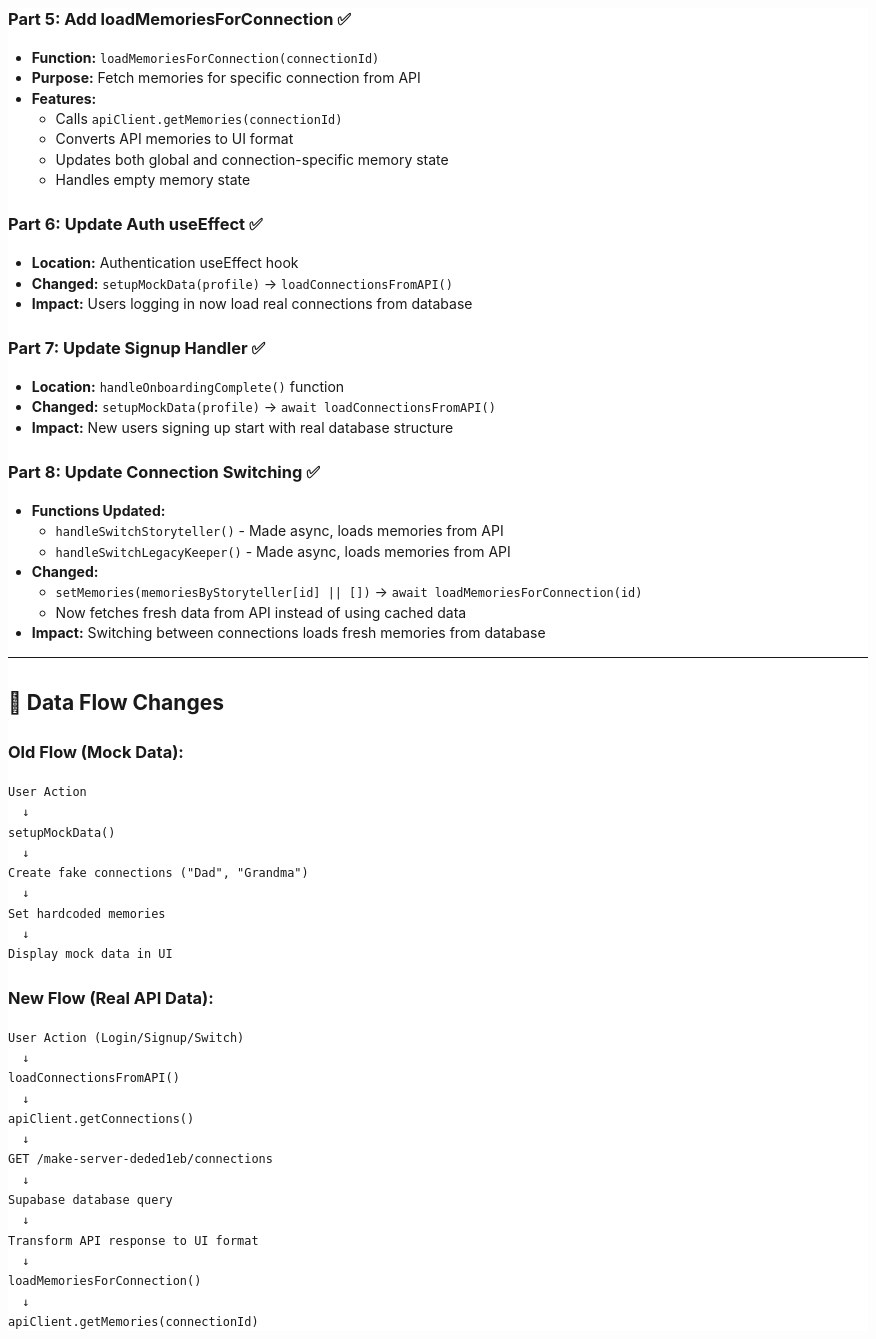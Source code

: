 ### **Part 5: Add loadMemoriesForConnection** ✅
- **Function:** `loadMemoriesForConnection(connectionId)`
- **Purpose:** Fetch memories for specific connection from API
- **Features:**
  - Calls `apiClient.getMemories(connectionId)`
  - Converts API memories to UI format
  - Updates both global and connection-specific memory state
  - Handles empty memory state

### **Part 6: Update Auth useEffect** ✅
- **Location:** Authentication useEffect hook
- **Changed:** `setupMockData(profile)` → `loadConnectionsFromAPI()`
- **Impact:** Users logging in now load real connections from database

### **Part 7: Update Signup Handler** ✅
- **Location:** `handleOnboardingComplete()` function
- **Changed:** `setupMockData(profile)` → `await loadConnectionsFromAPI()`
- **Impact:** New users signing up start with real database structure

### **Part 8: Update Connection Switching** ✅
- **Functions Updated:**
  - `handleSwitchStoryteller()` - Made async, loads memories from API
  - `handleSwitchLegacyKeeper()` - Made async, loads memories from API
- **Changed:** 
  - `setMemories(memoriesByStoryteller[id] || [])` → `await loadMemoriesForConnection(id)`
  - Now fetches fresh data from API instead of using cached data
- **Impact:** Switching between connections loads fresh memories from database

---

## 🔄 Data Flow Changes

### **Old Flow (Mock Data):**
```
User Action
  ↓
setupMockData()
  ↓
Create fake connections ("Dad", "Grandma")
  ↓
Set hardcoded memories
  ↓
Display mock data in UI
```

### **New Flow (Real API Data):**
```
User Action (Login/Signup/Switch)
  ↓
loadConnectionsFromAPI()
  ↓
apiClient.getConnections()
  ↓
GET /make-server-deded1eb/connections
  ↓
Supabase database query
  ↓
Transform API response to UI format
  ↓
loadMemoriesForConnection()
  ↓
apiClient.getMemories(connectionId)
```